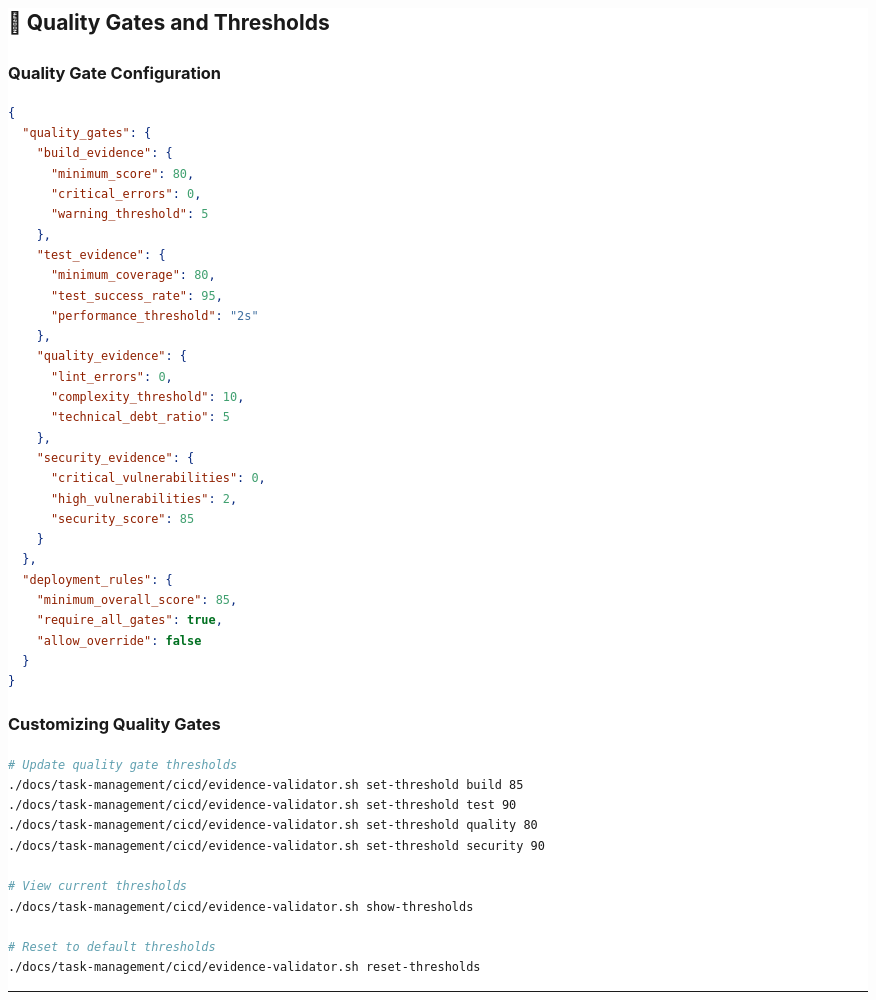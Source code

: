 
## 🎯 Quality Gates and Thresholds

### Quality Gate Configuration

```json
{
  "quality_gates": {
    "build_evidence": {
      "minimum_score": 80,
      "critical_errors": 0,
      "warning_threshold": 5
    },
    "test_evidence": {
      "minimum_coverage": 80,
      "test_success_rate": 95,
      "performance_threshold": "2s"
    },
    "quality_evidence": {
      "lint_errors": 0,
      "complexity_threshold": 10,
      "technical_debt_ratio": 5
    },
    "security_evidence": {
      "critical_vulnerabilities": 0,
      "high_vulnerabilities": 2,
      "security_score": 85
    }
  },
  "deployment_rules": {
    "minimum_overall_score": 85,
    "require_all_gates": true,
    "allow_override": false
  }
}
```

### Customizing Quality Gates

```bash
# Update quality gate thresholds
./docs/task-management/cicd/evidence-validator.sh set-threshold build 85
./docs/task-management/cicd/evidence-validator.sh set-threshold test 90
./docs/task-management/cicd/evidence-validator.sh set-threshold quality 80
./docs/task-management/cicd/evidence-validator.sh set-threshold security 90

# View current thresholds
./docs/task-management/cicd/evidence-validator.sh show-thresholds

# Reset to default thresholds
./docs/task-management/cicd/evidence-validator.sh reset-thresholds
```

---